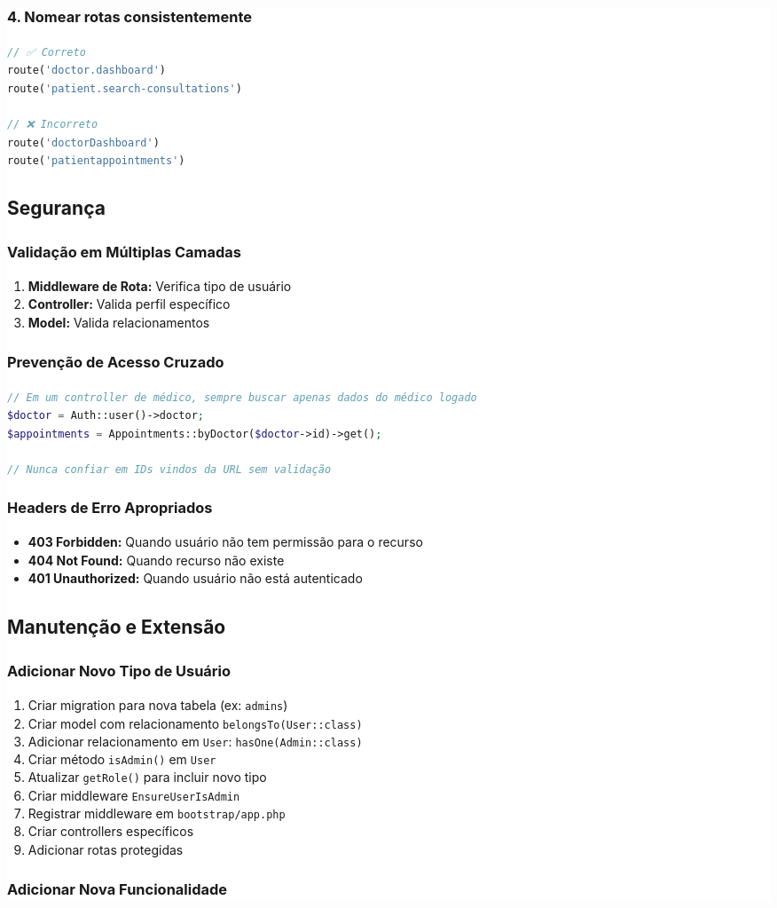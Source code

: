 ### 4. Nomear rotas consistentemente
```php
// ✅ Correto
route('doctor.dashboard')
route('patient.search-consultations')

// ❌ Incorreto
route('doctorDashboard')
route('patientappointments')
```

## Segurança

### Validação em Múltiplas Camadas

1. **Middleware de Rota:** Verifica tipo de usuário
2. **Controller:** Valida perfil específico
3. **Model:** Valida relacionamentos

### Prevenção de Acesso Cruzado

```php
// Em um controller de médico, sempre buscar apenas dados do médico logado
$doctor = Auth::user()->doctor;
$appointments = Appointments::byDoctor($doctor->id)->get();

// Nunca confiar em IDs vindos da URL sem validação
```

### Headers de Erro Apropriados

- **403 Forbidden:** Quando usuário não tem permissão para o recurso
- **404 Not Found:** Quando recurso não existe
- **401 Unauthorized:** Quando usuário não está autenticado

## Manutenção e Extensão

### Adicionar Novo Tipo de Usuário

1. Criar migration para nova tabela (ex: `admins`)
2. Criar model com relacionamento `belongsTo(User::class)`
3. Adicionar relacionamento em `User`: `hasOne(Admin::class)`
4. Criar método `isAdmin()` em `User`
5. Atualizar `getRole()` para incluir novo tipo
6. Criar middleware `EnsureUserIsAdmin`
7. Registrar middleware em `bootstrap/app.php`
8. Criar controllers específicos
9. Adicionar rotas protegidas

### Adicionar Nova Funcionalidade
